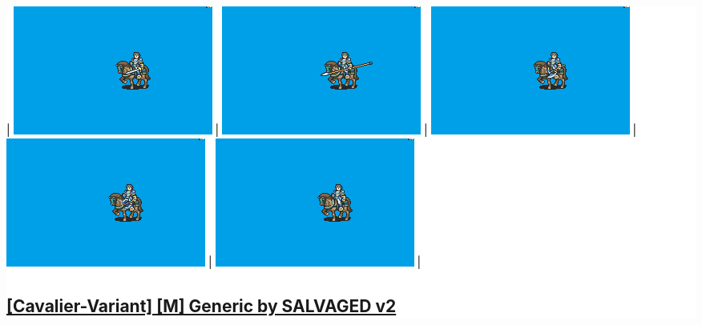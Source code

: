 | <img alt="Sword animation" src="./%5BCavalier-Variant%5D%20%5BM%5D%20Generic%20by%20SALVAGED/1.%20Sword/Sword.gif" /> | <img alt="Lance animation" src="./%5BCavalier-Variant%5D%20%5BM%5D%20Generic%20by%20SALVAGED/2.%20Lance/Lance.gif" /> | <img alt="Axe animation" src="./%5BCavalier-Variant%5D%20%5BM%5D%20Generic%20by%20SALVAGED/3.%20Axe/Axe.gif" /> | <img alt="Handaxe animation" src="./%5BCavalier-Variant%5D%20%5BM%5D%20Generic%20by%20SALVAGED/4.%20Handaxe/Handaxe.gif" /> | <img alt="Unarmed animation" src="./%5BCavalier-Variant%5D%20%5BM%5D%20Generic%20by%20SALVAGED/8.%20Unarmed/Unarmed.gif" /> |


## [\[Cavalier-Variant\] \[M\] Generic by SALVAGED v2](./%5BCavalier-Variant%5D%20%5BM%5D%20Generic%20by%20SALVAGED%20v2/%5BCavalier-Variant%5D%20%5BM%5D%20Generic%20by%20SALVAGED%20v2)
